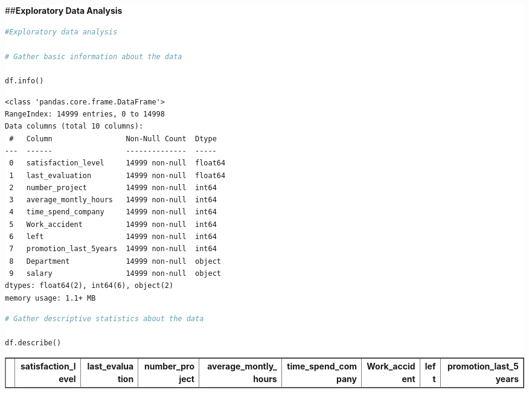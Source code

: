 

##**Exploratory Data Analysis**



```python
#Exploratory data analysis

# Gather basic information about the data

df.info()
```

    <class 'pandas.core.frame.DataFrame'>
    RangeIndex: 14999 entries, 0 to 14998
    Data columns (total 10 columns):
     #   Column                 Non-Null Count  Dtype  
    ---  ------                 --------------  -----  
     0   satisfaction_level     14999 non-null  float64
     1   last_evaluation        14999 non-null  float64
     2   number_project         14999 non-null  int64  
     3   average_montly_hours   14999 non-null  int64  
     4   time_spend_company     14999 non-null  int64  
     5   Work_accident          14999 non-null  int64  
     6   left                   14999 non-null  int64  
     7   promotion_last_5years  14999 non-null  int64  
     8   Department             14999 non-null  object 
     9   salary                 14999 non-null  object 
    dtypes: float64(2), int64(6), object(2)
    memory usage: 1.1+ MB



```python
# Gather descriptive statistics about the data

df.describe()
```




<div>
<style scoped>
    .dataframe tbody tr th:only-of-type {
        vertical-align: middle;
    }

    .dataframe tbody tr th {
        vertical-align: top;
    }

    .dataframe thead th {
        text-align: right;
    }
</style>
<table border="1" class="dataframe">
  <thead>
    <tr style="text-align: right;">
      <th></th>
      <th>satisfaction_level</th>
      <th>last_evaluation</th>
      <th>number_project</th>
      <th>average_montly_hours</th>
      <th>time_spend_company</th>
      <th>Work_accident</th>
      <th>left</th>
      <th>promotion_last_5years</th>